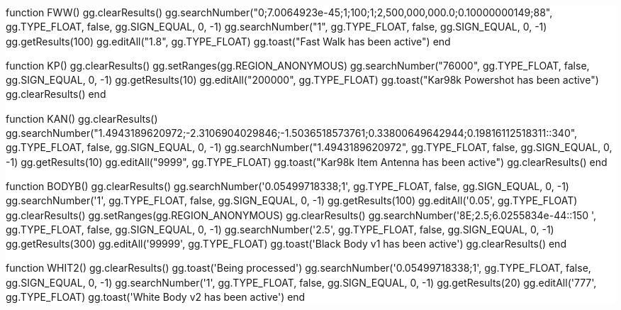 function FWW()
gg.clearResults()
gg.searchNumber("0;7.0064923e-45;1;100;1;2,500,000,000.0;0.10000000149;88", gg.TYPE_FLOAT, false, gg.SIGN_EQUAL, 0, -1)
gg.searchNumber("1", gg.TYPE_FLOAT, false, gg.SIGN_EQUAL, 0, -1)
gg.getResults(100)
gg.editAll("1.8", gg.TYPE_FLOAT)
gg.toast("Fast Walk has been active")
end

function KP()
  gg.clearResults()
  gg.setRanges(gg.REGION_ANONYMOUS)
  gg.searchNumber("76000", gg.TYPE_FLOAT, false, gg.SIGN_EQUAL, 0, -1)
  gg.getResults(10)
  gg.editAll("200000", gg.TYPE_FLOAT)
  gg.toast("Kar98k Powershot has been active")
  gg.clearResults()
end

function KAN()
  gg.clearResults()
  gg.searchNumber("1.4943189620972;-2.3106904029846;-1.5036518573761;0.33800649642944;0.19816112518311::340", gg.TYPE_FLOAT, false, gg.SIGN_EQUAL, 0, -1)
  gg.searchNumber("1.4943189620972", gg.TYPE_FLOAT, false, gg.SIGN_EQUAL, 0, -1)
  gg.getResults(10)
  gg.editAll("9999", gg.TYPE_FLOAT)
  gg.toast("Kar98k Item Antenna has been active")
  gg.clearResults()
end

function BODYB() 
  gg.clearResults()
  gg.searchNumber('0.05499718338;1', gg.TYPE_FLOAT, false, gg.SIGN_EQUAL, 0, -1)
  gg.searchNumber('1', gg.TYPE_FLOAT, false, gg.SIGN_EQUAL, 0, -1)
  gg.getResults(100)
  gg.editAll('0.05', gg.TYPE_FLOAT)
  gg.clearResults()
  gg.setRanges(gg.REGION_ANONYMOUS)
  gg.clearResults()
  gg.searchNumber('8E;2.5;6.0255834e-44::150 ', gg.TYPE_FLOAT, false, gg.SIGN_EQUAL, 0, -1)
  gg.searchNumber('2.5', gg.TYPE_FLOAT, false, gg.SIGN_EQUAL, 0, -1)
  gg.getResults(300)
  gg.editAll('99999', gg.TYPE_FLOAT)
  gg.toast('Black Body v1 has been active')
  gg.clearResults()
end

function WHIT2()
gg.clearResults()
gg.toast('Being processed')
gg.searchNumber('0.05499718338;1', gg.TYPE_FLOAT, false, gg.SIGN_EQUAL, 0, -1)
gg.searchNumber('1', gg.TYPE_FLOAT, false, gg.SIGN_EQUAL, 0, -1)
gg.getResults(20)
gg.editAll('777', gg.TYPE_FLOAT)
gg.toast('White Body v2 has been active')
end
